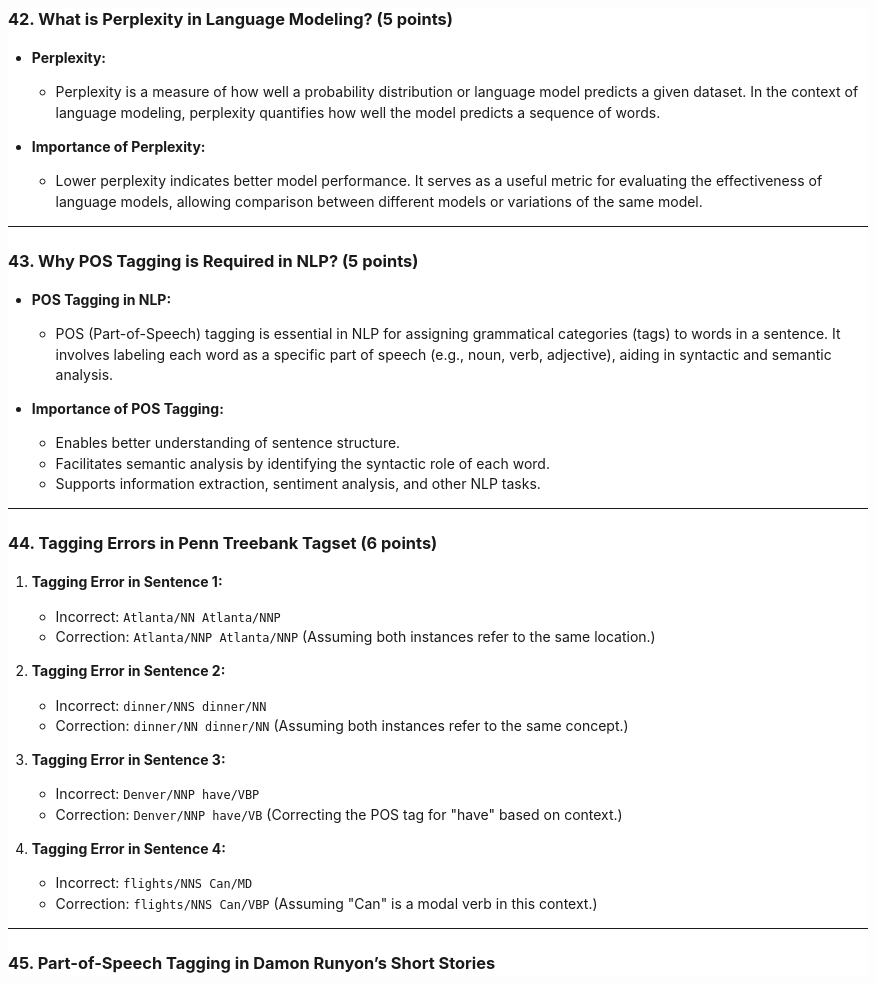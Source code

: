 
### **42. What is Perplexity in Language Modeling? (5 points)**

- **Perplexity:**

  - Perplexity is a measure of how well a probability distribution or language model predicts a given dataset. In the context of language modeling, perplexity quantifies how well the model predicts a sequence of words.
- **Importance of Perplexity:**

  - Lower perplexity indicates better model performance. It serves as a useful metric for evaluating the effectiveness of language models, allowing comparison between different models or variations of the same model.

---

### **43. Why POS Tagging is Required in NLP? (5 points)**

- **POS Tagging in NLP:**

  - POS (Part-of-Speech) tagging is essential in NLP for assigning grammatical categories (tags) to words in a sentence. It involves labeling each word as a specific part of speech (e.g., noun, verb, adjective), aiding in syntactic and semantic analysis.
- **Importance of POS Tagging:**

  - Enables better understanding of sentence structure.
  - Facilitates semantic analysis by identifying the syntactic role of each word.
  - Supports information extraction, sentiment analysis, and other NLP tasks.

---

### **44. Tagging Errors in Penn Treebank Tagset (6 points)**

1. **Tagging Error in Sentence 1:**

   - Incorrect: `Atlanta/NN Atlanta/NNP`
   - Correction: `Atlanta/NNP Atlanta/NNP` (Assuming both instances refer to the same location.)
2. **Tagging Error in Sentence 2:**

   - Incorrect: `dinner/NNS dinner/NN`
   - Correction: `dinner/NN dinner/NN` (Assuming both instances refer to the same concept.)
3. **Tagging Error in Sentence 3:**

   - Incorrect: `Denver/NNP have/VBP`
   - Correction: `Denver/NNP have/VB` (Correcting the POS tag for "have" based on context.)
4. **Tagging Error in Sentence 4:**

   - Incorrect: `flights/NNS Can/MD`
   - Correction: `flights/NNS Can/VBP` (Assuming "Can" is a modal verb in this context.)

---



### **45. Part-of-Speech Tagging in Damon Runyon’s Short Stories**
